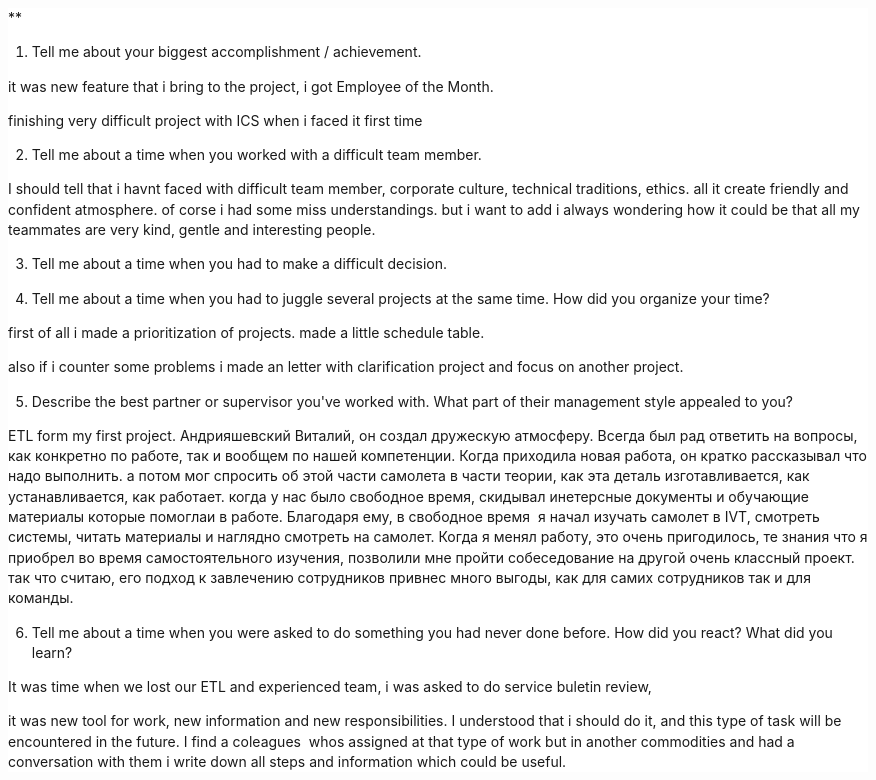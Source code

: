 **

1. Tell me about your biggest accomplishment / achievement.
    

it was new feature that i bring to the project, i got Employee of the Month.

finishing very difficult project with ICS when i faced it first time 

  

2. Tell me about a time when you worked with a difficult team member.
    

I should tell that i havnt faced with difficult team member, corporate culture, technical traditions, ethics. all it create friendly and confident atmosphere. of corse i had some miss understandings. but i want to add i always wondering how it could be that all my teammates are very kind, gentle and interesting people. 

  

3. Tell me about a time when you had to make a difficult decision.
    

  
  

4. Tell me about a time when you had to juggle several projects at the same time. How did you organize your time?
    

first of all i made a prioritization of projects. made a little schedule table. 

also if i counter some problems i made an letter with clarification project and focus on another project.

  
  

5. Describe the best partner or supervisor you've worked with. What part of their management style appealed to you?
    

ETL form my first project. Андрияшевский Виталий, он создал дружескую атмосферу. Всегда был рад ответить на вопросы, как конкретно по работе, так и вообщем по нашей компетенции. Когда приходила новая работа, он кратко рассказывал что надо выполнить. а потом мог спросить об этой части самолета в части теории, как эта деталь изготавливается, как устанавливается, как работает. когда у нас было свободное время, скидывал инетерсные документы и обучающие материалы которые помоглаи в работе. Благодаря ему, в свободное время  я начал изучать самолет в IVT, смотреть системы, читать материалы и наглядно смотреть на самолет. Когда я менял работу, это очень пригодилось, те знания что я приобрел во время самостоятельного изучения, позволили мне пройти собеседование на другой очень классный проект. так что считаю, его подход к завлечению сотрудников привнес много выгоды, как для самих сотрудников так и для команды.

  
  

6. Tell me about a time when you were asked to do something you had never done before. How did you react? What did you learn?
    

It was time when we lost our ETL and experienced team, i was asked to do service buletin review,

it was new tool for work, new information and new responsibilities. I understood that i should do it, and this type of task will be encountered in the future. I find a coleagues  whos assigned at that type of work but in another commodities and had a conversation with them i write down all steps and information which could be useful.
